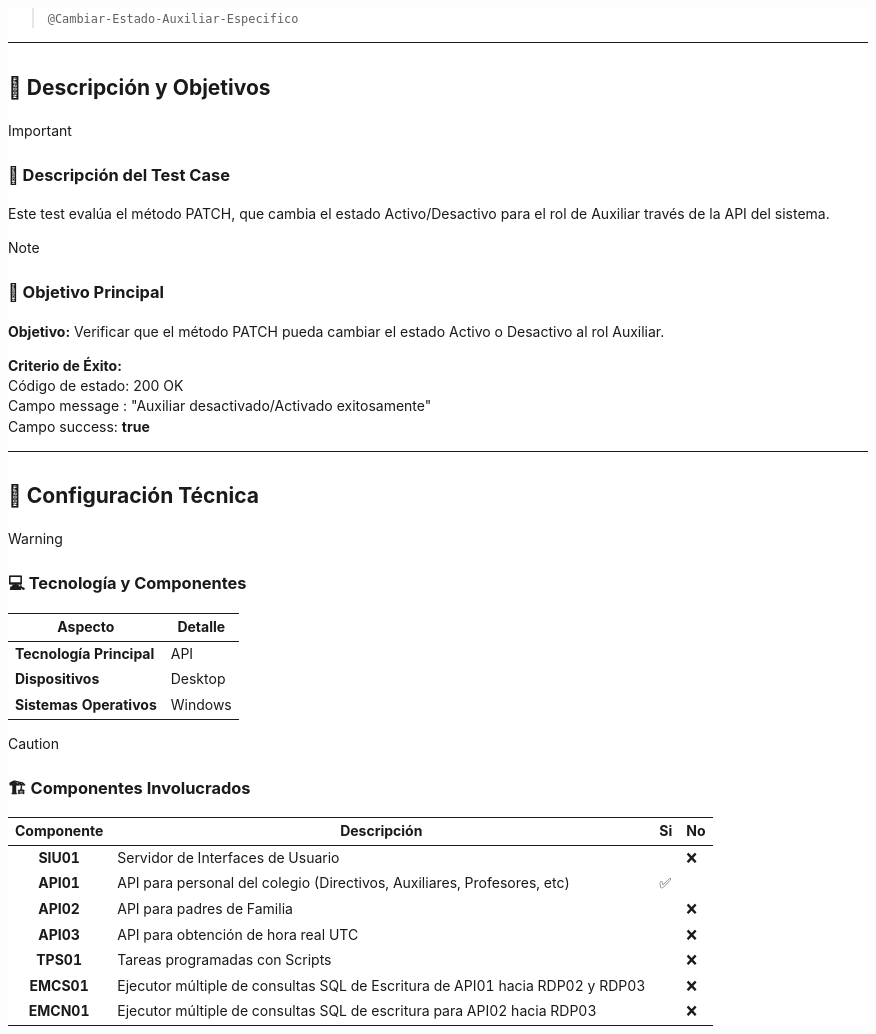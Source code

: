>
> ```gherkin
> @Cambiar-Estado-Auxiliar-Especifico
> ```

---

## 🎯 Descripción y Objetivos

> [!IMPORTANT]
>
> ### 📖 Descripción del Test Case
>
> Este test evalúa el método PATCH, que cambia el estado Activo/Desactivo para el rol de Auxiliar través de la API del sistema.

> [!NOTE]
>
> ### 🎯 Objetivo Principal
>
> **Objetivo:** Verificar que el método PATCH pueda cambiar el estado Activo o Desactivo al rol Auxiliar.
>
> **Criterio de Éxito:** <br>
> Código de estado: 200 OK <br>
> Campo message : "Auxiliar desactivado/Activado exitosamente" <br>
> Campo success: **true**

---

## 🔧 Configuración Técnica

> [!WARNING]
>
> ### 💻 Tecnología y Componentes
>
> | Aspecto                         | Detalle                               |
> | ------------------------------- | ------------------------------------- |
> | **Tecnología Principal** | API   |
> | **Dispositivos**          | Desktop               |
> | **Sistemas Operativos**   | Windows                     |

> [!CAUTION]
>
> ### 🏗️ Componentes Involucrados
>
> |    Componente    | Descripción                                                                                                                                                      | Si | No |
> | :--------------: | ----------------------------------------------------------------------------------------------------------------------------------------------------------------- | -- | -- |
> | **SIU01** | Servidor de Interfaces de Usuario                                                                                                                                 |  | ❌  |
> | **API01** | API para personal del colegio (Directivos, Auxiliares, Profesores, etc)                                                                                           |✅  |  |
> | **API02** | API para padres de Familia                                                                                                                                        |    | ❌ |
> | **API03** | API para obtención de hora real UTC                                                                                                                              |    | ❌ |
> | **TPS01** | Tareas programadas con Scripts                                                                                                                                    |    | ❌ |
> | **EMCS01** | Ejecutor múltiple de consultas SQL de Escritura de API01 hacia RDP02 y RDP03                                                                                     |    | ❌ |
> | **EMCN01** | Ejecutor múltiple de consultas SQL de escritura para API02 hacia RDP03                                                                                           |    | ❌ |